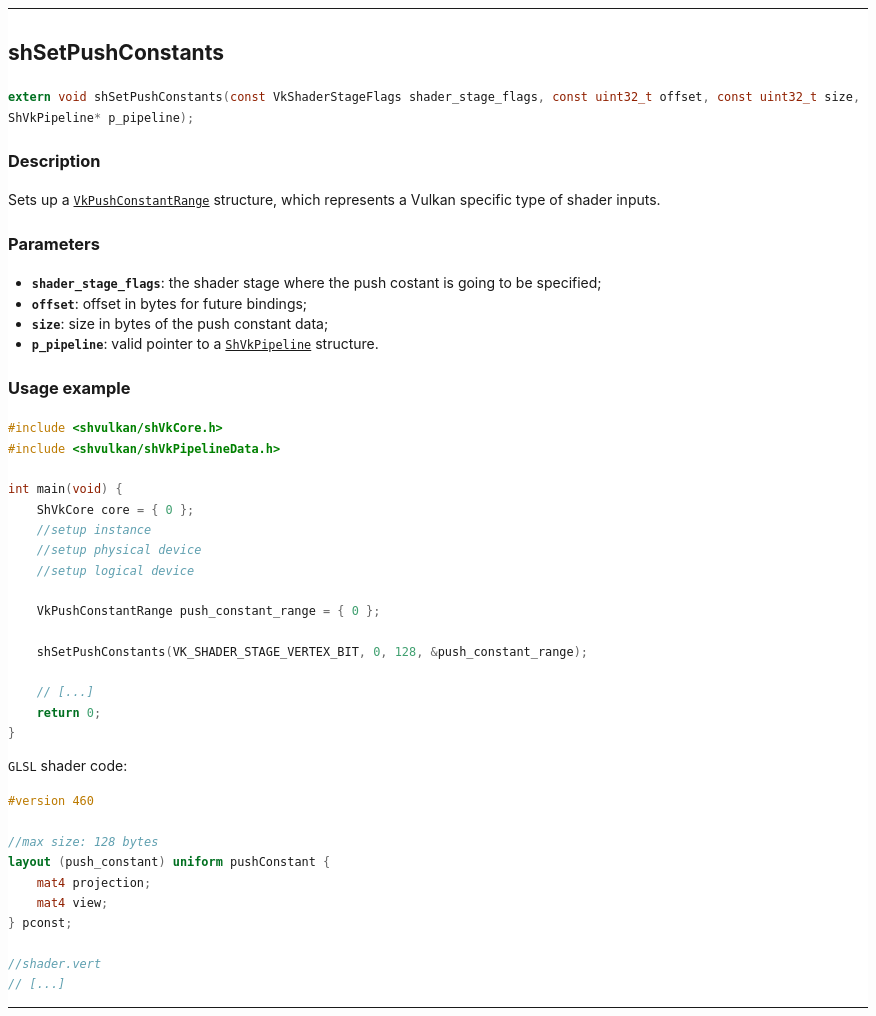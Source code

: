 

---



## shSetPushConstants
```c
extern void shSetPushConstants(const VkShaderStageFlags shader_stage_flags, const uint32_t offset, const uint32_t size, ShVkPipeline* p_pipeline);
```

### Description
Sets up a [`VkPushConstantRange`](https://www.khronos.org/registry/vulkan/specs/1.3-extensions/man/html/VkPushConstantRange.html) structure, which represents a Vulkan specific type of shader inputs. 

### Parameters
 * **`shader_stage_flags`**: the shader stage where the push costant is going to be specified;
 * **`offset`**: offset in bytes for future bindings;
 * **`size`**: size in bytes of the push constant data;
 * **`p_pipeline`**: valid pointer to a [`ShVkPipeline`](#shvkpipeline) structure.

### Usage example

```c
#include <shvulkan/shVkCore.h>
#include <shvulkan/shVkPipelineData.h>

int main(void) {
    ShVkCore core = { 0 };
    //setup instance
    //setup physical device
    //setup logical device

    VkPushConstantRange push_constant_range = { 0 };

    shSetPushConstants(VK_SHADER_STAGE_VERTEX_BIT, 0, 128, &push_constant_range);
    
    // [...]
    return 0;
}
```
`GLSL` shader code:
```glsl
#version 460

//max size: 128 bytes
layout (push_constant) uniform pushConstant {
    mat4 projection;
    mat4 view;
} pconst;

//shader.vert
// [...]
```

---